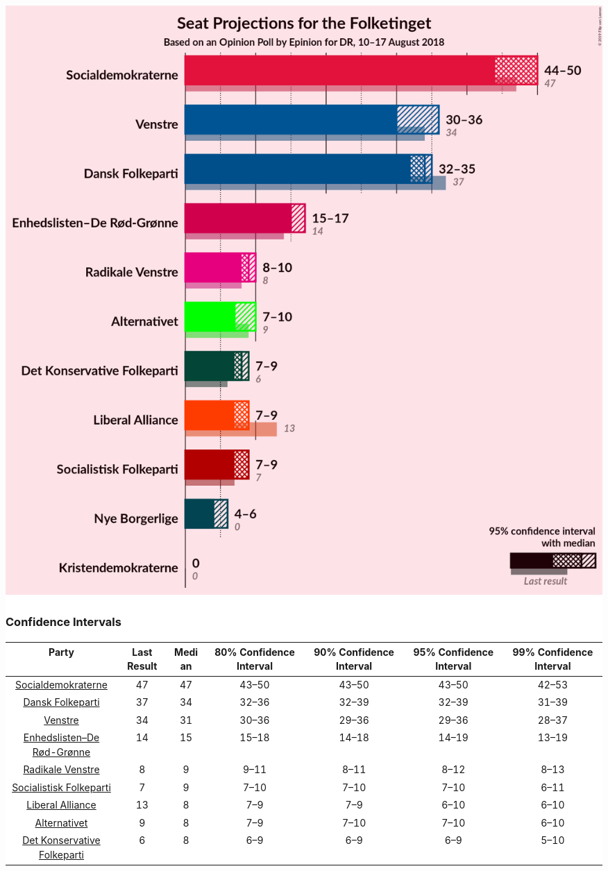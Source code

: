 ![Graph with seats not yet produced](2018-08-17-Epinion-seats.png "Seats")

### Confidence Intervals

| Party | Last Result | Median | 80% Confidence Interval | 90% Confidence Interval | 95% Confidence Interval | 99% Confidence Interval |
|:-----:|:-----------:|:------:|:-----------------------:|:-----------------------:|:-----------------------:|:-----------------------:|
| <a href="#socialdemokraterne">Socialdemokraterne</a> | 47 | 47 | 43–50 |43–50 |43–50 |42–53 |
| <a href="#dansk-folkeparti">Dansk Folkeparti</a> | 37 | 34 | 32–36 |32–39 |32–39 |31–39 |
| <a href="#venstre">Venstre</a> | 34 | 31 | 30–36 |29–36 |29–36 |28–37 |
| <a href="#enhedslisten–de-rød-grønne">Enhedslisten–De Rød-Grønne</a> | 14 | 15 | 15–18 |14–18 |14–19 |13–19 |
| <a href="#radikale-venstre">Radikale Venstre</a> | 8 | 9 | 9–11 |8–11 |8–12 |8–13 |
| <a href="#socialistisk-folkeparti">Socialistisk Folkeparti</a> | 7 | 9 | 7–10 |7–10 |7–10 |6–11 |
| <a href="#liberal-alliance">Liberal Alliance</a> | 13 | 8 | 7–9 |7–9 |6–10 |6–10 |
| <a href="#alternativet">Alternativet</a> | 9 | 8 | 7–9 |7–10 |7–10 |6–10 |
| <a href="#det-konservative-folkeparti">Det Konservative Folkeparti</a> | 6 | 8 | 6–9 |6–9 |6–9 |5–10 |